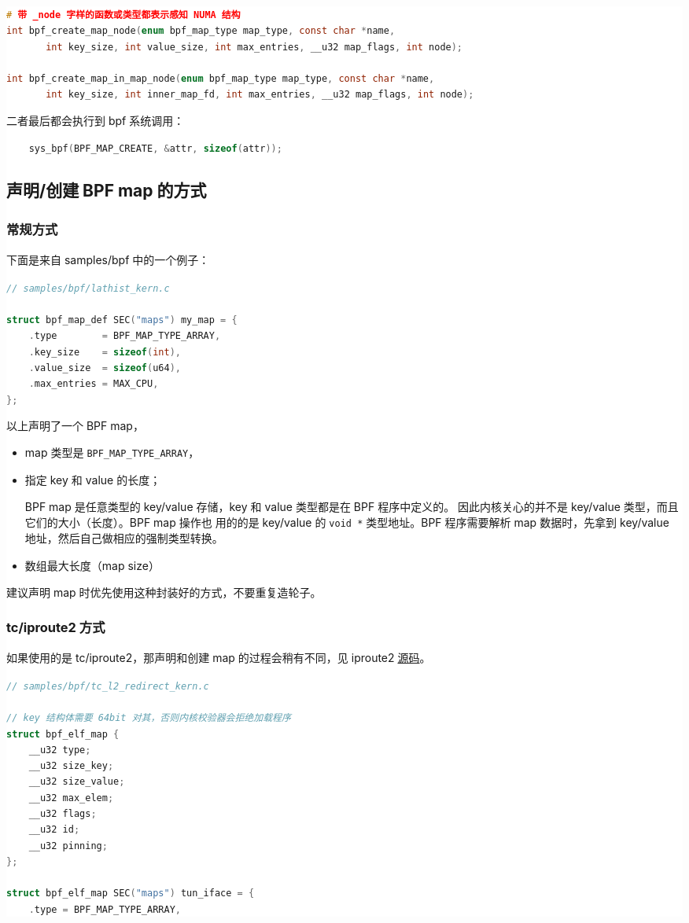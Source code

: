 ```c
# 带 _node 字样的函数或类型都表示感知 NUMA 结构
int bpf_create_map_node(enum bpf_map_type map_type, const char *name,
       int key_size, int value_size, int max_entries, __u32 map_flags, int node);

int bpf_create_map_in_map_node(enum bpf_map_type map_type, const char *name,
       int key_size, int inner_map_fd, int max_entries, __u32 map_flags, int node);
```

二者最后都会执行到 bpf 系统调用：

```c
    sys_bpf(BPF_MAP_CREATE, &attr, sizeof(attr));
```

## 声明/创建 BPF map 的方式

### 常规方式

下面是来自 samples/bpf 中的一个例子：

```c
// samples/bpf/lathist_kern.c

struct bpf_map_def SEC("maps") my_map = {
    .type        = BPF_MAP_TYPE_ARRAY,
    .key_size    = sizeof(int),
    .value_size  = sizeof(u64),
    .max_entries = MAX_CPU,
};
```

以上声明了一个 BPF map，

* map 类型是 `BPF_MAP_TYPE_ARRAY`，
* 指定 key 和 value 的长度；

    BPF map 是任意类型的 key/value 存储，key 和 value 类型都是在 BPF 程序中定义的。
    因此内核关心的并不是 key/value 类型，而且它们的大小（长度）。BPF map 操作也
    用的的是 key/value 的 `void *` 类型地址。BPF 程序需要解析 map 数据时，先拿到
    key/value 地址，然后自己做相应的强制类型转换。

* 数组最大长度（map size）

建议声明 map 时优先使用这种封装好的方式，不要重复造轮子。

### tc/iproute2 方式

如果使用的是 tc/iproute2，那声明和创建 map 的过程会稍有不同，见 iproute2
[源码](https://git.kernel.org/pub/scm/network/iproute2/iproute2.git/tree/include/bpf_elf.h?h=v4.14.1)。


```c
// samples/bpf/tc_l2_redirect_kern.c

// key 结构体需要 64bit 对其，否则内核校验器会拒绝加载程序
struct bpf_elf_map {
    __u32 type;
    __u32 size_key;
    __u32 size_value;
    __u32 max_elem;
    __u32 flags;
    __u32 id;
    __u32 pinning;
};

struct bpf_elf_map SEC("maps") tun_iface = {
    .type = BPF_MAP_TYPE_ARRAY,
```